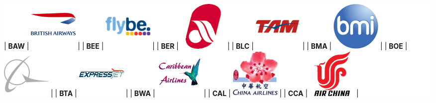 | **BAW** | ![BAW](Logos/BAW.png) |
| **BEE** | ![BEE](Logos/BEE.png) |
| **BER** | ![BER](Logos/BER.png) |
| **BLC** | ![BLC](Logos/BLC.png) |
| **BMA** | ![BMA](Logos/BMA.png) |
| **BOE** | ![BOE](Logos/BOE.png) |
| **BTA** | ![BTA](Logos/BTA.png) |
| **BWA** | ![BWA](Logos/BWA.png) |
| **CAL** | ![CAL](Logos/CAL.png) |
| **CCA** | ![CCA](Logos/CCA.png) |